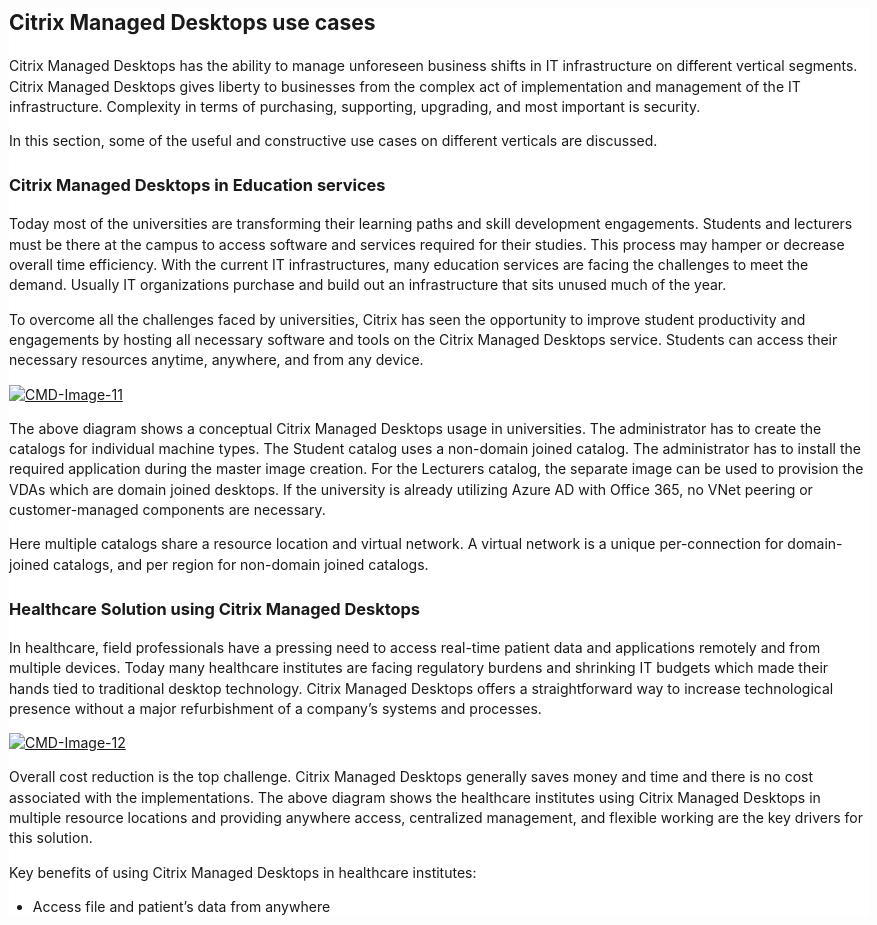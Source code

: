 ## Citrix Managed Desktops use cases

Citrix Managed Desktops has the ability to manage unforeseen business shifts in IT infrastructure on different vertical segments. Citrix Managed Desktops gives liberty to businesses from the complex act of implementation and management of the IT infrastructure. Complexity in terms of purchasing, supporting, upgrading, and most important is security.

In this section, some of the useful and constructive use cases on different verticals are discussed.

### Citrix Managed Desktops in Education services

Today most of the universities are transforming their learning paths and skill development engagements. Students and lecturers must be there at the campus to access software and services required for their studies. This process may hamper or decrease overall time efficiency. With the current IT infrastructures, many education services are facing the challenges to meet the demand. Usually IT organizations purchase and build out an infrastructure that sits unused much of the year.

To overcome all the challenges faced by universities, Citrix has seen the opportunity to improve student productivity and engagements by hosting all necessary software and tools on the Citrix Managed Desktops service. Students can access their necessary resources anytime, anywhere, and from any device.

[![CMD-Image-11](/en-us/tech-zone/design/media/reference-architectures_citrix-managed-desktops_011.png)](/en-us/tech-zone/design/media/reference-architectures_citrix-managed-desktops_011.png)

The above diagram shows a conceptual Citrix Managed Desktops usage in universities. The administrator has to create the catalogs for individual machine types. The Student catalog uses a non-domain joined catalog. The administrator has to install the required application during the master image creation. For the Lecturers catalog, the separate image can be used to provision the VDAs which are domain joined desktops. If the university is already utilizing Azure AD with Office 365, no VNet peering or customer-managed components are necessary.

Here multiple catalogs share a resource location and virtual network. A virtual network is a unique per-connection for domain-joined catalogs, and per region for non-domain joined catalogs.

### Healthcare Solution using Citrix Managed Desktops

In healthcare, field professionals have a pressing need to access real-time patient data and applications remotely and from multiple devices. Today many healthcare institutes are facing regulatory burdens and shrinking IT budgets which made their hands tied to traditional desktop technology. Citrix Managed Desktops offers a straightforward way to increase technological presence without a major refurbishment of a company’s systems and processes.

[![CMD-Image-12](/en-us/tech-zone/design/media/reference-architectures_citrix-managed-desktops_012.png)](/en-us/tech-zone/design/media/reference-architectures_citrix-managed-desktops_012.png)

Overall cost reduction is the top challenge. Citrix Managed Desktops generally saves money and time and there is no cost associated with the implementations. The above diagram shows the healthcare institutes using Citrix Managed Desktops in multiple resource locations and providing anywhere access, centralized management, and flexible working are the key drivers for this solution.

Key benefits of using Citrix Managed Desktops in healthcare institutes:

*  Access file and patient’s data from anywhere
